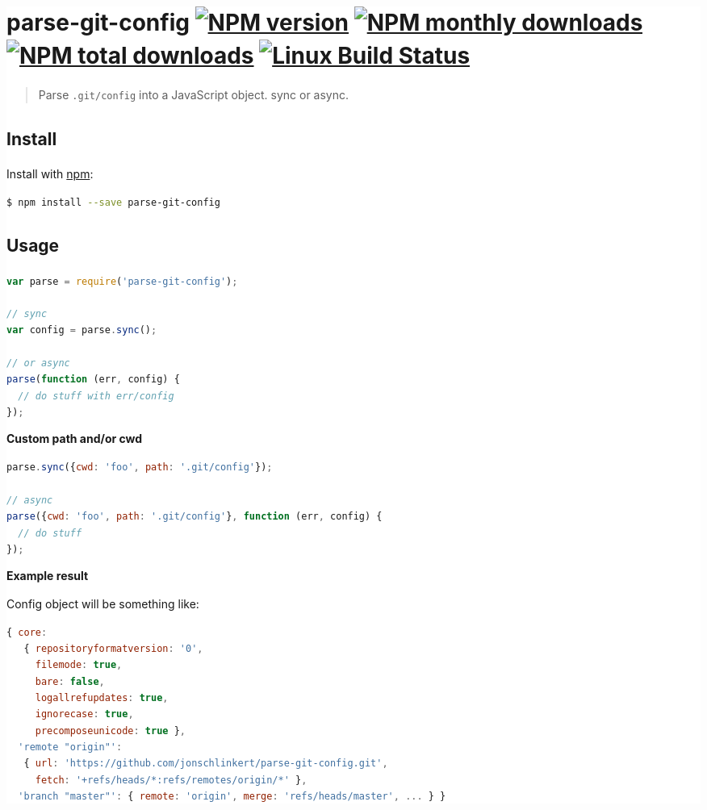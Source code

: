 # parse-git-config [![NPM version](https://img.shields.io/npm/v/parse-git-config.svg?style=flat)](https://www.npmjs.com/package/parse-git-config) [![NPM monthly downloads](https://img.shields.io/npm/dm/parse-git-config.svg?style=flat)](https://npmjs.org/package/parse-git-config)  [![NPM total downloads](https://img.shields.io/npm/dt/parse-git-config.svg?style=flat)](https://npmjs.org/package/parse-git-config) [![Linux Build Status](https://img.shields.io/travis/jonschlinkert/parse-git-config.svg?style=flat&label=Travis)](https://travis-ci.org/jonschlinkert/parse-git-config)

> Parse `.git/config` into a JavaScript object. sync or async.

## Install

Install with [npm](https://www.npmjs.com/):

```sh
$ npm install --save parse-git-config
```

## Usage

```js
var parse = require('parse-git-config');

// sync
var config = parse.sync();

// or async
parse(function (err, config) {
  // do stuff with err/config
});
```

**Custom path and/or cwd**

```js
parse.sync({cwd: 'foo', path: '.git/config'});

// async
parse({cwd: 'foo', path: '.git/config'}, function (err, config) {
  // do stuff 
});
```

**Example result**

Config object will be something like:

```js
{ core:
   { repositoryformatversion: '0',
     filemode: true,
     bare: false,
     logallrefupdates: true,
     ignorecase: true,
     precomposeunicode: true },
  'remote "origin"':
   { url: 'https://github.com/jonschlinkert/parse-git-config.git',
     fetch: '+refs/heads/*:refs/remotes/origin/*' },
  'branch "master"': { remote: 'origin', merge: 'refs/heads/master', ... } }
```
